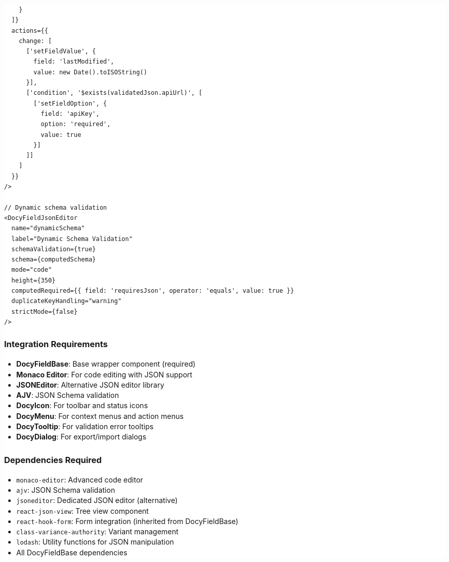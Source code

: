 ```tsx
    }
  ]}
  actions={{
    change: [
      ['setFieldValue', {
        field: 'lastModified',
        value: new Date().toISOString()
      }],
      ['condition', '$exists(validatedJson.apiUrl)', [
        ['setFieldOption', {
          field: 'apiKey',
          option: 'required',
          value: true
        }]
      ]]
    ]
  }}
/>

// Dynamic schema validation
<DocyFieldJsonEditor
  name="dynamicSchema"
  label="Dynamic Schema Validation"
  schemaValidation={true}
  schema={computedSchema}
  mode="code"
  height={350}
  computedRequired={{ field: 'requiresJson', operator: 'equals', value: true }}
  duplicateKeyHandling="warning"
  strictMode={false}
/>
```

### Integration Requirements
- **DocyFieldBase**: Base wrapper component (required)
- **Monaco Editor**: For code editing with JSON support
- **JSONEditor**: Alternative JSON editor library
- **AJV**: JSON Schema validation
- **DocyIcon**: For toolbar and status icons
- **DocyMenu**: For context menus and action menus
- **DocyTooltip**: For validation error tooltips
- **DocyDialog**: For export/import dialogs

### Dependencies Required
- `monaco-editor`: Advanced code editor
- `ajv`: JSON Schema validation
- `jsoneditor`: Dedicated JSON editor (alternative)
- `react-json-view`: Tree view component
- `react-hook-form`: Form integration (inherited from DocyFieldBase)
- `class-variance-authority`: Variant management
- `lodash`: Utility functions for JSON manipulation
- All DocyFieldBase dependencies
